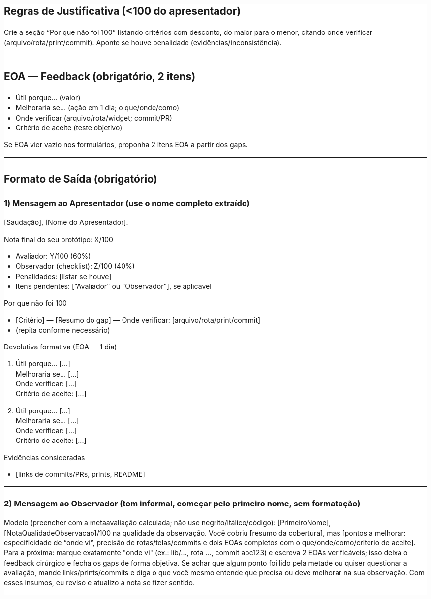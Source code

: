 
## Regras de Justificativa (<100 do apresentador)
Crie a seção “Por que não foi 100” listando critérios com desconto, do maior para o menor, citando onde verificar (arquivo/rota/print/commit). Aponte se houve penalidade (evidências/inconsistência).

---

## EOA — Feedback (obrigatório, 2 itens)
- Útil porque… (valor)
- Melhoraria se… (ação em 1 dia; o que/onde/como)
- Onde verificar (arquivo/rota/widget; commit/PR)
- Critério de aceite (teste objetivo)

Se EOA vier vazio nos formulários, proponha 2 itens EOA a partir dos gaps.

---

## Formato de Saída (obrigatório)

### 1) Mensagem ao Apresentador (use o nome completo extraído)
[Saudação], [Nome do Apresentador].

Nota final do seu protótipo: X/100  
- Avaliador: Y/100 (60%)  
- Observador (checklist): Z/100 (40%)  
- Penalidades: [listar se houve]  
- Itens pendentes: [“Avaliador” ou “Observador”], se aplicável

Por que não foi 100
- [Critério] — [Resumo do gap] — Onde verificar: [arquivo/rota/print/commit]
- (repita conforme necessário)

Devolutiva formativa (EOA — 1 dia)
1) Útil porque… [...]  
   Melhoraria se… [...]  
   Onde verificar: [...]  
   Critério de aceite: [...]

2) Útil porque… [...]  
   Melhoraria se… [...]  
   Onde verificar: [...]  
   Critério de aceite: [...]

Evidências consideradas
- [links de commits/PRs, prints, README]

---

### 2) Mensagem ao Observador (tom informal, começar pelo primeiro nome, sem formatação)
Modelo (preencher com a metaavaliação calculada; não use negrito/itálico/código):
[PrimeiroNome], [NotaQualidadeObservacao]/100 na qualidade da observação. Você cobriu [resumo da cobertura], mas [pontos a melhorar: especificidade de “onde vi”, precisão de rotas/telas/commits e dois EOAs completos com o que/onde/como/critério de aceite]. Para a próxima: marque exatamente "onde vi" (ex.: lib/..., rota ..., commit abc123) e escreva 2 EOAs verificáveis; isso deixa o feedback cirúrgico e fecha os gaps de forma objetiva. Se achar que algum ponto foi lido pela metade ou quiser questionar a avaliação, mande links/prints/commits e diga o que você mesmo entende que precisa ou deve melhorar na sua observação. Com esses insumos, eu reviso e atualizo a nota se fizer sentido.

---